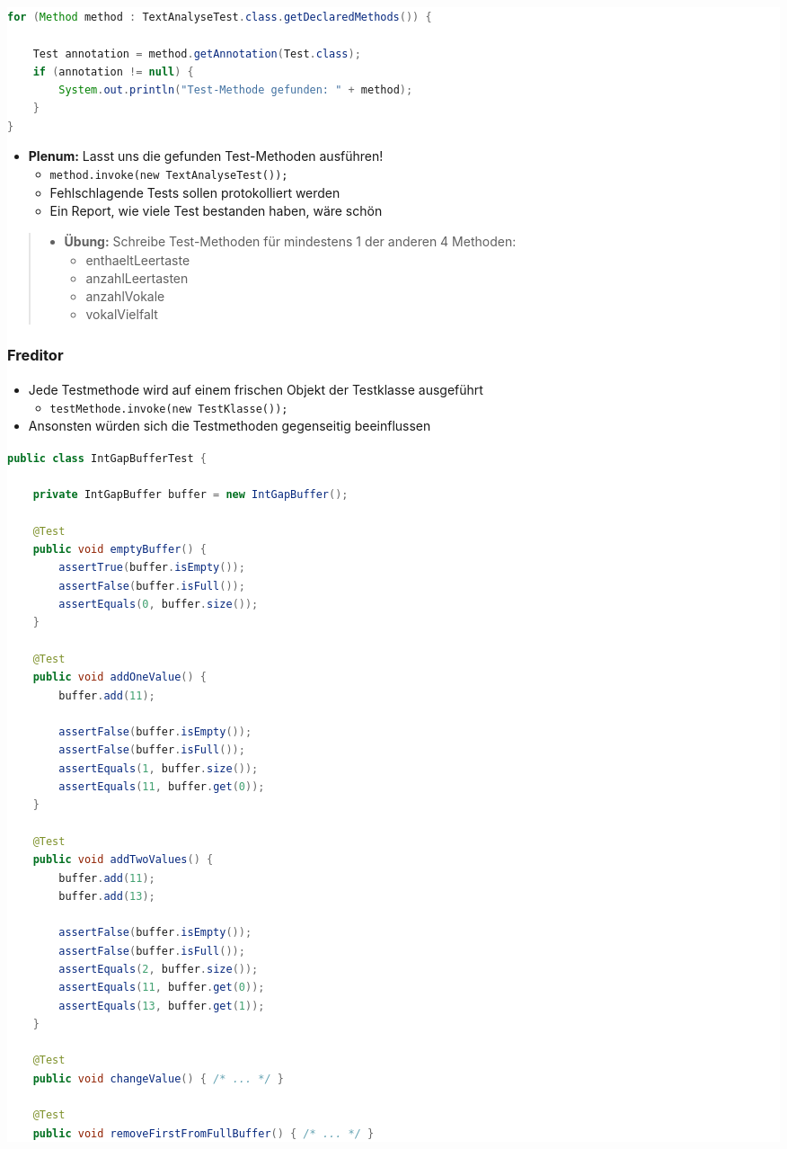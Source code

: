 ```java
for (Method method : TextAnalyseTest.class.getDeclaredMethods()) {

    Test annotation = method.getAnnotation(Test.class);
    if (annotation != null) {
        System.out.println("Test-Methode gefunden: " + method);
    }
}
```

- **Plenum:** Lasst uns die gefunden Test-Methoden ausführen!
  - `method.invoke(new TextAnalyseTest());`
  - Fehlschlagende Tests sollen protokolliert werden
  - Ein Report, wie viele Test bestanden haben, wäre schön

> - **Übung:** Schreibe Test-Methoden für mindestens 1 der anderen 4 Methoden:
>   - enthaeltLeertaste
>   - anzahlLeertasten
>   - anzahlVokale
>   - vokalVielfalt

### Freditor

- Jede Testmethode wird auf einem frischen Objekt der Testklasse ausgeführt
  - `testMethode.invoke(new TestKlasse());`
- Ansonsten würden sich die Testmethoden gegenseitig beeinflussen

```java
public class IntGapBufferTest {

    private IntGapBuffer buffer = new IntGapBuffer();

    @Test
    public void emptyBuffer() {
        assertTrue(buffer.isEmpty());
        assertFalse(buffer.isFull());
        assertEquals(0, buffer.size());
    }

    @Test
    public void addOneValue() {
        buffer.add(11);

        assertFalse(buffer.isEmpty());
        assertFalse(buffer.isFull());
        assertEquals(1, buffer.size());
        assertEquals(11, buffer.get(0));
    }

    @Test
    public void addTwoValues() {
        buffer.add(11);
        buffer.add(13);

        assertFalse(buffer.isEmpty());
        assertFalse(buffer.isFull());
        assertEquals(2, buffer.size());
        assertEquals(11, buffer.get(0));
        assertEquals(13, buffer.get(1));
    }

    @Test
    public void changeValue() { /* ... */ }

    @Test
    public void removeFirstFromFullBuffer() { /* ... */ }
```